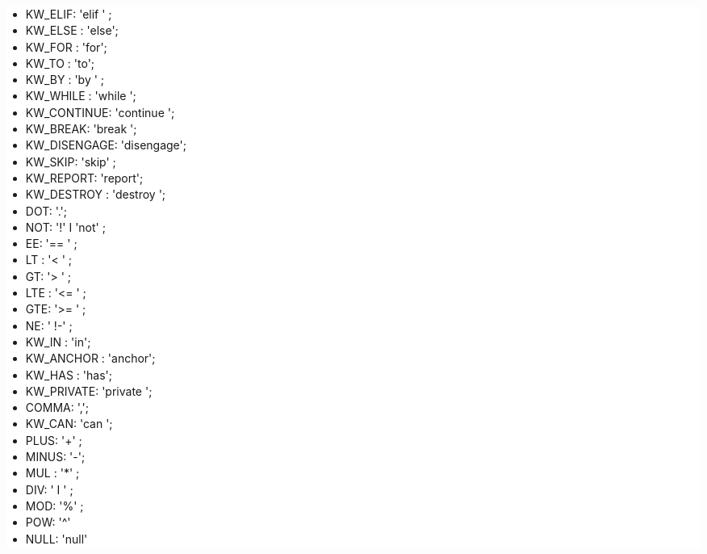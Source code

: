 - KW_ELIF: 'elif ' ;
- KW_ELSE : 'else';
- KW_FOR : 'for';
- KW_TO : 'to';
- KW_BY : 'by ' ;
- KW_WHILE :  'while ';
- KW_CONTINUE:	'continue ';
- KW_BREAK: 'break ';
- KW_DISENGAGE: 'disengage';
- KW_SKIP: 'skip' ;
- KW_REPORT: 'report';
- KW_DESTROY : 'destroy ';
- DOT: '.';
- NOT: '!' I	'not' ;
- EE: '== ' ;
- LT : '< ' ;
- GT: '> ' ;
- LTE : '<= ' ;
- GTE: '>= ' ;
- NE:	' !-' ;
- KW_IN : 'in';
- KW_ANCHOR : 'anchor';
- KW_HAS : 'has';
- KW_PRIVATE: 'private ';
- COMMA: ',';
- KW_CAN: 'can ';
- PLUS: '+' ;
- MINUS: '-';
- MUL : '*' ;
- DIV: ' I ' ;
- MOD: '%' ;
- POW: '^'
- NULL: 'null'
